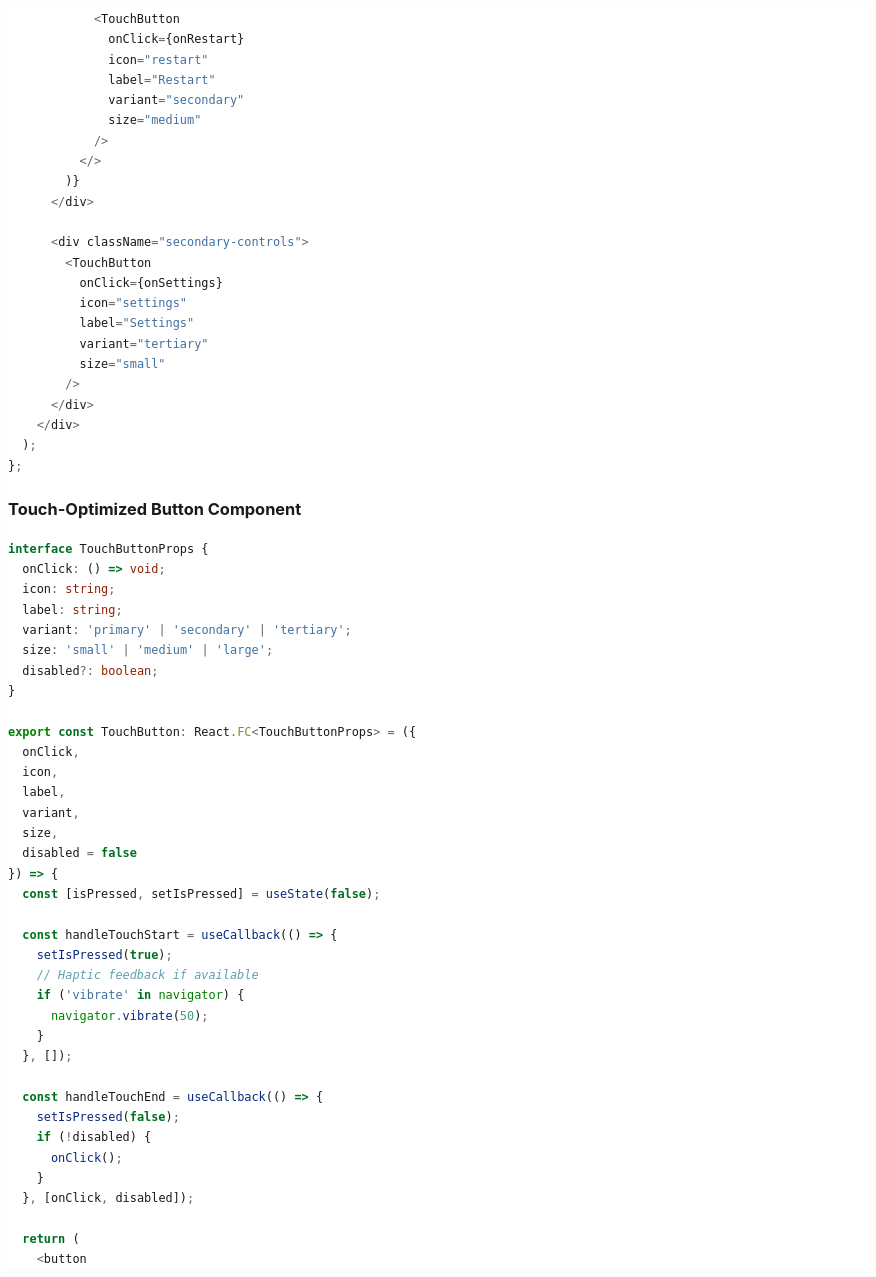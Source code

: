 ```typescript
            <TouchButton
              onClick={onRestart}
              icon="restart"
              label="Restart"
              variant="secondary"
              size="medium"
            />
          </>
        )}
      </div>
      
      <div className="secondary-controls">
        <TouchButton
          onClick={onSettings}
          icon="settings"
          label="Settings"
          variant="tertiary"
          size="small"
        />
      </div>
    </div>
  );
};
```

### Touch-Optimized Button Component
```typescript
interface TouchButtonProps {
  onClick: () => void;
  icon: string;
  label: string;
  variant: 'primary' | 'secondary' | 'tertiary';
  size: 'small' | 'medium' | 'large';
  disabled?: boolean;
}

export const TouchButton: React.FC<TouchButtonProps> = ({
  onClick,
  icon,
  label,
  variant,
  size,
  disabled = false
}) => {
  const [isPressed, setIsPressed] = useState(false);

  const handleTouchStart = useCallback(() => {
    setIsPressed(true);
    // Haptic feedback if available
    if ('vibrate' in navigator) {
      navigator.vibrate(50);
    }
  }, []);

  const handleTouchEnd = useCallback(() => {
    setIsPressed(false);
    if (!disabled) {
      onClick();
    }
  }, [onClick, disabled]);

  return (
    <button
```